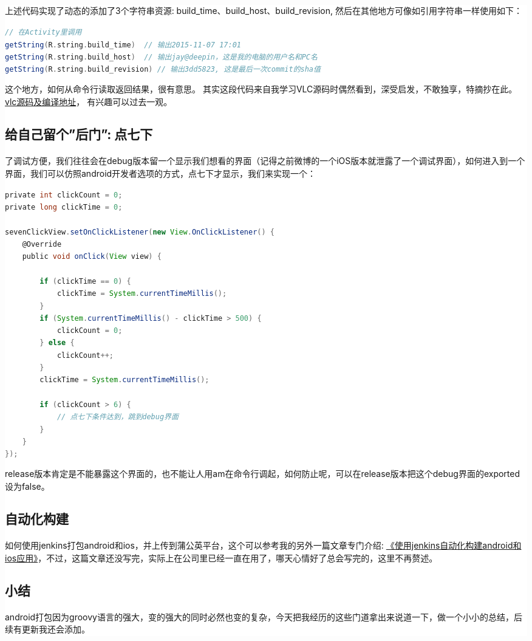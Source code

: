 上述代码实现了动态的添加了3个字符串资源: build_time、build_host、build_revision, 然后在其他地方可像如引用字符串一样使用如下：

```gradle
// 在Activity里调用
getString(R.string.build_time)  // 输出2015-11-07 17:01
getString(R.string.build_host)  // 输出jay@deepin，这是我的电脑的用户名和PC名
getString(R.string.build_revision) // 输出3dd5823, 这是最后一次commit的sha值
```

这个地方，如何从命令行读取返回结果，很有意思。
其实这段代码来自我学习VLC源码时偶然看到，深受启发，不敢独享，特摘抄在此。
[vlc源码及编译地址](https://wiki.videolan.org/AndroidCompile)， 有兴趣可以过去一观。
## 给自己留个”后门”: 点七下
了调试方便，我们往往会在debug版本留一个显示我们想看的界面（记得之前微博的一个iOS版本就泄露了一个调试界面），如何进入到一个界面，我们可以仿照android开发者选项的方式，点七下才显示，我们来实现一个：

```gradle
private int clickCount = 0;
private long clickTime = 0;

sevenClickView.setOnClickListener(new View.OnClickListener() {
    @Override
    public void onClick(View view) {

        if (clickTime == 0) {
            clickTime = System.currentTimeMillis();
        }
        if (System.currentTimeMillis() - clickTime > 500) {
            clickCount = 0;
        } else {
            clickCount++;
        }
        clickTime = System.currentTimeMillis();

        if (clickCount > 6) {
            // 点七下条件达到，跳到debug界面
        }
    }
});
```
release版本肯定是不能暴露这个界面的，也不能让人用am在命令行调起，如何防止呢，可以在release版本把这个debug界面的exported设为false。

## 自动化构建
如何使用jenkins打包android和ios，并上传到蒲公英平台，这个可以参考我的另外一篇文章专门介绍: [《使用jenkins自动化构建android和ios应用》](http://www.jayfeng.com/2015/10/22/使用jenkins自动化构建android和ios应用/)，不过，这篇文章还没写完，实际上在公司里已经一直在用了，哪天心情好了总会写完的，这里不再赘述。
## 小结
android打包因为groovy语言的强大，变的强大的同时必然也变的复杂，今天把我经历的这些门道拿出来说道一下，做一个小小的总结，后续有更新我还会添加。